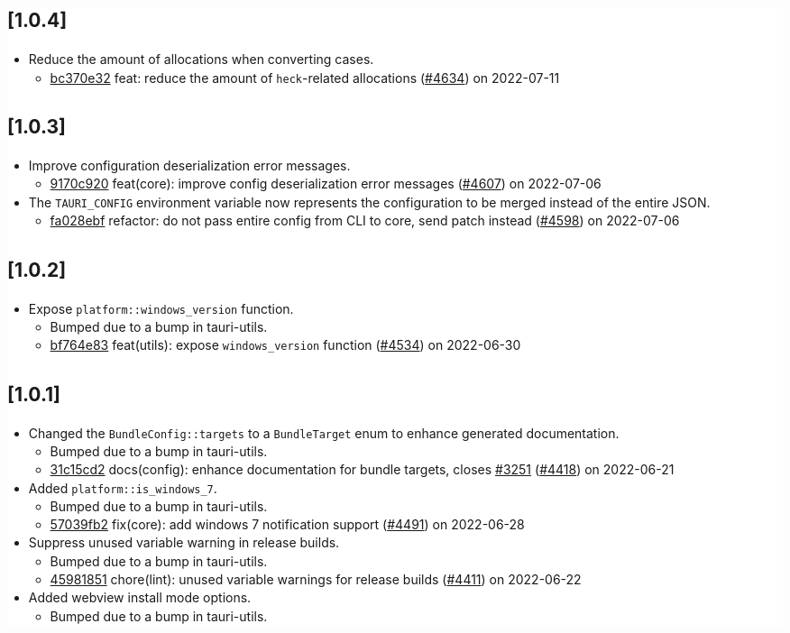 ## \[1.0.4]

-   Reduce the amount of allocations when converting cases.
    -   [bc370e32](https://www.github.com/tauri-apps/tauri/commit/bc370e326810446e15b1f50fb962b980114ba16b)
        feat: reduce the amount of `heck`-related allocations
        ([#4634](https://www.github.com/tauri-apps/tauri/pull/4634)) on
        2022-07-11

## \[1.0.3]

-   Improve configuration deserialization error messages.
    -   [9170c920](https://www.github.com/tauri-apps/tauri/commit/9170c9207044fa561535f624916dfdbaa41ff79d)
        feat(core): improve config deserialization error messages
        ([#4607](https://www.github.com/tauri-apps/tauri/pull/4607)) on
        2022-07-06
-   The `TAURI_CONFIG` environment variable now represents the configuration to
    be merged instead of the entire JSON.
    -   [fa028ebf](https://www.github.com/tauri-apps/tauri/commit/fa028ebf3c8ca7b43a70d283a01dbea86217594f)
        refactor: do not pass entire config from CLI to core, send patch instead
        ([#4598](https://www.github.com/tauri-apps/tauri/pull/4598)) on
        2022-07-06

## \[1.0.2]

-   Expose `platform::windows_version` function.
    -   Bumped due to a bump in tauri-utils.
    -   [bf764e83](https://www.github.com/tauri-apps/tauri/commit/bf764e83e01e7443e6cc54572001e1c98c357465)
        feat(utils): expose `windows_version` function
        ([#4534](https://www.github.com/tauri-apps/tauri/pull/4534)) on
        2022-06-30

## \[1.0.1]

-   Changed the `BundleConfig::targets` to a `BundleTarget` enum to enhance
    generated documentation.
    -   Bumped due to a bump in tauri-utils.
    -   [31c15cd2](https://www.github.com/tauri-apps/tauri/commit/31c15cd2bd94dbe39fb94982a15cbe02ac5d8925)
        docs(config): enhance documentation for bundle targets, closes
        [#3251](https://www.github.com/tauri-apps/tauri/pull/3251)
        ([#4418](https://www.github.com/tauri-apps/tauri/pull/4418)) on
        2022-06-21
-   Added `platform::is_windows_7`.
    -   Bumped due to a bump in tauri-utils.
    -   [57039fb2](https://www.github.com/tauri-apps/tauri/commit/57039fb2166571de85271b014a8711a29f06be1a)
        fix(core): add windows 7 notification support
        ([#4491](https://www.github.com/tauri-apps/tauri/pull/4491)) on
        2022-06-28
-   Suppress unused variable warning in release builds.
    -   Bumped due to a bump in tauri-utils.
    -   [45981851](https://www.github.com/tauri-apps/tauri/commit/45981851e35119266c1a079e1ff27a39f1fdfaed)
        chore(lint): unused variable warnings for release builds
        ([#4411](https://www.github.com/tauri-apps/tauri/pull/4411)) on
        2022-06-22
-   Added webview install mode options.
    -   Bumped due to a bump in tauri-utils.